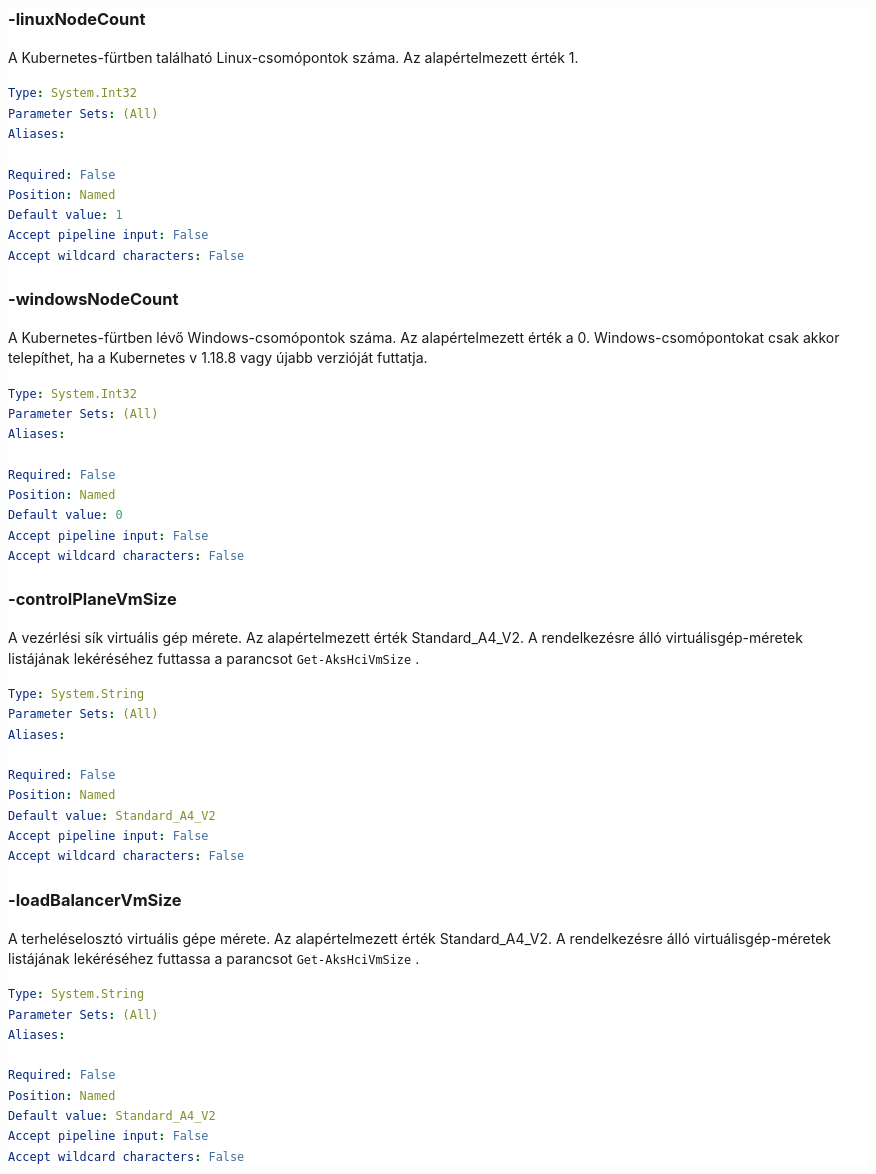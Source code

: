 ### <a name="-linuxnodecount"></a>-linuxNodeCount
A Kubernetes-fürtben található Linux-csomópontok száma. Az alapértelmezett érték 1.

```yaml
Type: System.Int32
Parameter Sets: (All)
Aliases: 

Required: False
Position: Named
Default value: 1
Accept pipeline input: False
Accept wildcard characters: False
```

### <a name="-windowsnodecount"></a>-windowsNodeCount
A Kubernetes-fürtben lévő Windows-csomópontok száma. Az alapértelmezett érték a 0. Windows-csomópontokat csak akkor telepíthet, ha a Kubernetes v 1.18.8 vagy újabb verzióját futtatja.

```yaml
Type: System.Int32
Parameter Sets: (All)
Aliases:

Required: False
Position: Named
Default value: 0
Accept pipeline input: False
Accept wildcard characters: False
```

### <a name="-controlplanevmsize"></a>-controlPlaneVmSize
A vezérlési sík virtuális gép mérete. Az alapértelmezett érték Standard_A4_V2. A rendelkezésre álló virtuálisgép-méretek listájának lekéréséhez futtassa a parancsot `Get-AksHciVmSize` .

```yaml
Type: System.String
Parameter Sets: (All)
Aliases:

Required: False
Position: Named
Default value: Standard_A4_V2
Accept pipeline input: False
Accept wildcard characters: False
```

### <a name="-loadbalancervmsize"></a>-loadBalancerVmSize
A terheléselosztó virtuális gépe mérete. Az alapértelmezett érték Standard_A4_V2. A rendelkezésre álló virtuálisgép-méretek listájának lekéréséhez futtassa a parancsot `Get-AksHciVmSize` .

```yaml
Type: System.String
Parameter Sets: (All)
Aliases:

Required: False
Position: Named
Default value: Standard_A4_V2
Accept pipeline input: False
Accept wildcard characters: False
```
